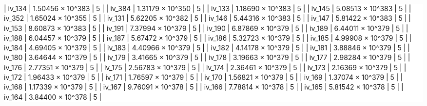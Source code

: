 | iv_134 | 1.50456 × 10^383 | 5 |
| iv_384 | 1.31179 × 10^350 | 5 |
| iv_133 | 1.18690 × 10^383 | 5 |
| iv_145 | 5.08513 × 10^383 | 5 |
| iv_352 | 1.65024 × 10^355 | 5 |
| iv_131 | 5.62205 × 10^382 | 5 |
| iv_146 | 5.44316 × 10^383 | 5 |
| iv_147 | 5.81422 × 10^383 | 5 |
| iv_153 | 8.60873 × 10^383 | 5 |
| iv_191 | 7.37994 × 10^379 | 5 |
| iv_190 | 6.87869 × 10^379 | 5 |
| iv_189 | 6.44011 × 10^379 | 5 |
| iv_188 | 6.04457 × 10^379 | 5 |
| iv_187 | 5.67472 × 10^379 | 5 |
| iv_186 | 5.32723 × 10^379 | 5 |
| iv_185 | 4.99908 × 10^379 | 5 |
| iv_184 | 4.69405 × 10^379 | 5 |
| iv_183 | 4.40966 × 10^379 | 5 |
| iv_182 | 4.14178 × 10^379 | 5 |
| iv_181 | 3.88846 × 10^379 | 5 |
| iv_180 | 3.64644 × 10^379 | 5 |
| iv_179 | 3.41665 × 10^379 | 5 |
| iv_178 | 3.19663 × 10^379 | 5 |
| iv_177 | 2.98284 × 10^379 | 5 |
| iv_176 | 2.77351 × 10^379 | 5 |
| iv_175 | 2.56783 × 10^379 | 5 |
| iv_174 | 2.36461 × 10^379 | 5 |
| iv_173 | 2.16369 × 10^379 | 5 |
| iv_172 | 1.96433 × 10^379 | 5 |
| iv_171 | 1.76597 × 10^379 | 5 |
| iv_170 | 1.56821 × 10^379 | 5 |
| iv_169 | 1.37074 × 10^379 | 5 |
| iv_168 | 1.17339 × 10^379 | 5 |
| iv_167 | 9.76091 × 10^378 | 5 |
| iv_166 | 7.78814 × 10^378 | 5 |
| iv_165 | 5.81542 × 10^378 | 5 |
| iv_164 | 3.84400 × 10^378 | 5 |